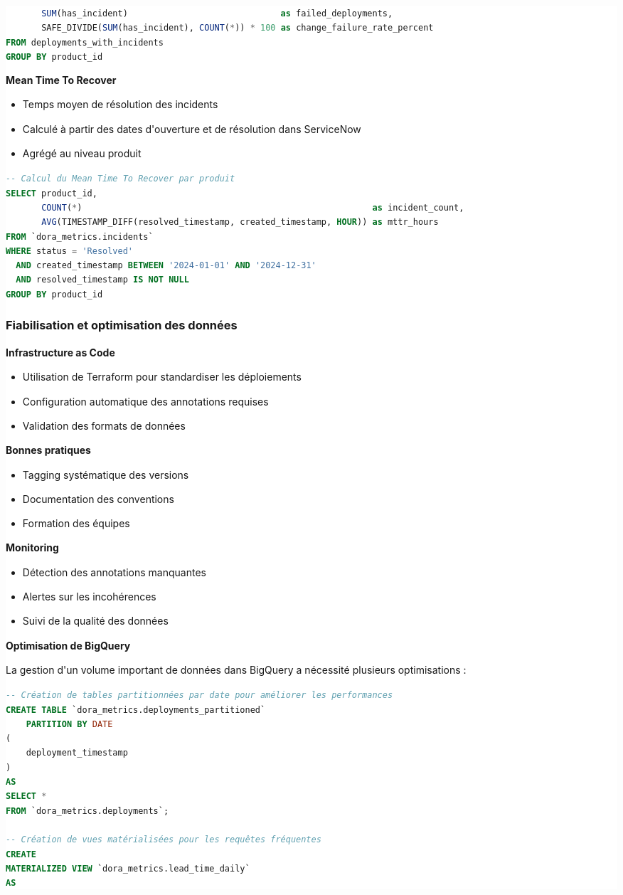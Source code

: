 ```sql
       SUM(has_incident)                              as failed_deployments,
       SAFE_DIVIDE(SUM(has_incident), COUNT(*)) * 100 as change_failure_rate_percent
FROM deployments_with_incidents
GROUP BY product_id
```



**Mean Time To Recover**

- Temps moyen de résolution des incidents

- Calculé à partir des dates d'ouverture et de résolution dans ServiceNow

- Agrégé au niveau produit

```sql
-- Calcul du Mean Time To Recover par produit
SELECT product_id,
       COUNT(*)                                                         as incident_count,
       AVG(TIMESTAMP_DIFF(resolved_timestamp, created_timestamp, HOUR)) as mttr_hours
FROM `dora_metrics.incidents`
WHERE status = 'Resolved'
  AND created_timestamp BETWEEN '2024-01-01' AND '2024-12-31'
  AND resolved_timestamp IS NOT NULL
GROUP BY product_id
```

### Fiabilisation et optimisation des données

**Infrastructure as Code**

- Utilisation de Terraform pour standardiser les déploiements

- Configuration automatique des annotations requises

- Validation des formats de données

**Bonnes pratiques**

- Tagging systématique des versions

- Documentation des conventions

- Formation des équipes

**Monitoring**

- Détection des annotations manquantes

- Alertes sur les incohérences

- Suivi de la qualité des données

**Optimisation de BigQuery**

La gestion d'un volume important de données dans BigQuery a nécessité plusieurs optimisations :

```sql
-- Création de tables partitionnées par date pour améliorer les performances
CREATE TABLE `dora_metrics.deployments_partitioned`
    PARTITION BY DATE
(
    deployment_timestamp
)
AS
SELECT *
FROM `dora_metrics.deployments`;

-- Création de vues matérialisées pour les requêtes fréquentes
CREATE
MATERIALIZED VIEW `dora_metrics.lead_time_daily`
AS
```